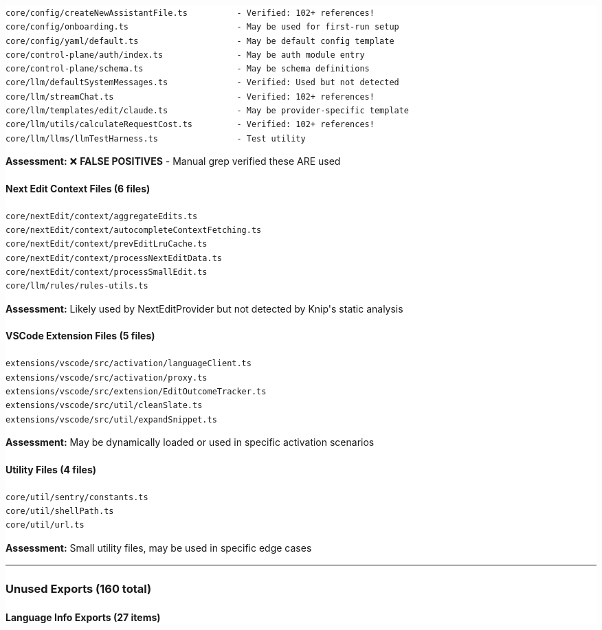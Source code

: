 ```
core/config/createNewAssistantFile.ts          - Verified: 102+ references!
core/config/onboarding.ts                      - May be used for first-run setup
core/config/yaml/default.ts                    - May be default config template
core/control-plane/auth/index.ts               - May be auth module entry
core/control-plane/schema.ts                   - May be schema definitions
core/llm/defaultSystemMessages.ts              - Verified: Used but not detected
core/llm/streamChat.ts                         - Verified: 102+ references!
core/llm/templates/edit/claude.ts              - May be provider-specific template
core/llm/utils/calculateRequestCost.ts         - Verified: 102+ references!
core/llm/llms/llmTestHarness.ts                - Test utility
```

**Assessment:** ❌ **FALSE POSITIVES** - Manual grep verified these ARE used

#### Next Edit Context Files (6 files)

```
core/nextEdit/context/aggregateEdits.ts
core/nextEdit/context/autocompleteContextFetching.ts
core/nextEdit/context/prevEditLruCache.ts
core/nextEdit/context/processNextEditData.ts
core/nextEdit/context/processSmallEdit.ts
core/llm/rules/rules-utils.ts
```

**Assessment:** Likely used by NextEditProvider but not detected by Knip's static analysis

#### VSCode Extension Files (5 files)

```
extensions/vscode/src/activation/languageClient.ts
extensions/vscode/src/activation/proxy.ts
extensions/vscode/src/extension/EditOutcomeTracker.ts
extensions/vscode/src/util/cleanSlate.ts
extensions/vscode/src/util/expandSnippet.ts
```

**Assessment:** May be dynamically loaded or used in specific activation scenarios

#### Utility Files (4 files)

```
core/util/sentry/constants.ts
core/util/shellPath.ts
core/util/url.ts
```

**Assessment:** Small utility files, may be used in specific edge cases

---

### Unused Exports (160 total)

#### Language Info Exports (27 items)

